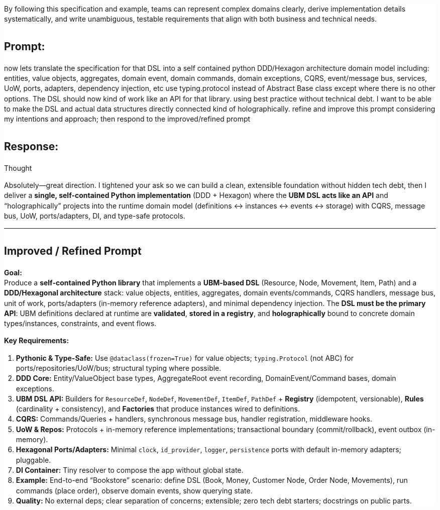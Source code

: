 By following this specification and example, teams can represent complex domains clearly, derive implementation details systematically, and write unambiguous, testable requirements that align with both business and technical needs.

## Prompt:
now lets translate the specification for that DSL into a self contained python DDD/Hexagon architecture domain model including: entities, value objects, aggregates, domain event, domain commands, domain exceptions, CQRS, event/message bus, services, UoW, ports, adapters, dependency injection, etc use typing.protocol instead of Abstract Base class except where there is no other options. The DSL should now kind of work like an API for that library. using best practice without technical debt. I want to be able to make the DSL and actual data structures directly connected kind of holographically. refine and improve this prompt considering my intentions and approach; then respond to the improved/refined prompt

## Response:
Thought

Absolutely—great direction. I tightened your ask so we can build a clean, extensible foundation without hidden tech debt, then I deliver a **single, self-contained Python implementation** (DDD + Hexagon) where the **UBM DSL acts like an API** and “holographically” projects into the runtime domain model (definitions ↔ instances ↔ events ↔ storage) with CQRS, message bus, UoW, ports/adapters, DI, and type-safe protocols.

* * *

Improved / Refined Prompt
-------------------------

**Goal:**  
Produce a **self-contained Python library** that implements a **UBM-based DSL** (Resource, Node, Movement, Item, Path) and a **DDD/Hexagonal architecture** stack: value objects, entities, aggregates, domain events/commands, CQRS handlers, message bus, unit of work, ports/adapters (in-memory reference adapters), and minimal dependency injection. The **DSL must be the primary API**: UBM definitions declared at runtime are **validated**, **stored in a registry**, and **holographically** bound to concrete domain types/instances, constraints, and event flows.

**Key Requirements:**

1.  **Pythonic & Type-Safe:** Use `@dataclass(frozen=True)` for value objects; `typing.Protocol` (not ABC) for ports/repositories/UoW/bus; structural typing where possible.
2.  **DDD Core:** Entity/ValueObject base types, AggregateRoot event recording, DomainEvent/Command bases, domain exceptions.
3.  **UBM DSL API:** Builders for `ResourceDef`, `NodeDef`, `MovementDef`, `ItemDef`, `PathDef` + **Registry** (idempotent, versionable), **Rules** (cardinality + consistency), and **Factories** that produce instances wired to definitions.
4.  **CQRS:** Commands/Queries + handlers, synchronous message bus, handler registration, middleware hooks.
5.  **UoW & Repos:** Protocols + in-memory reference implementations; transactional boundary (commit/rollback), event outbox (in-memory).
6.  **Hexagonal Ports/Adapters:** Minimal `clock`, `id_provider`, `logger`, `persistence` ports with default in-memory adapters; pluggable.
7.  **DI Container:** Tiny resolver to compose the app without global state.
8.  **Example:** End-to-end “Bookstore” scenario: define DSL (Book, Money, Customer Node, Order Node, Movements), run commands (place order), observe domain events, show querying state.
9.  **Quality:** No external deps; clear separation of concerns; extensible; zero tech debt starters; docstrings on public parts.
